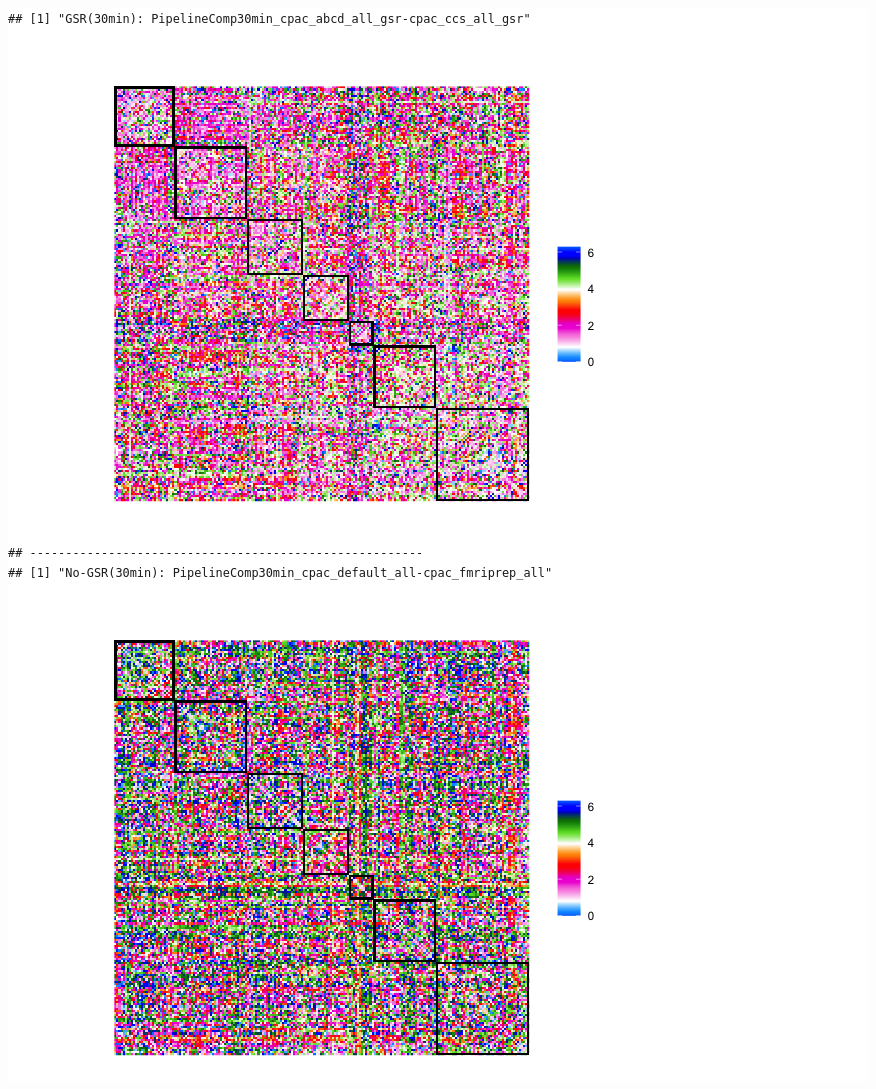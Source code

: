     ## [1] "GSR(30min): PipelineComp30min_cpac_abcd_all_gsr-cpac_ccs_all_gsr"

![](Application3_plot_edgewise_files/figure-gfm/unnamed-chunk-1-36.png)

    ## -------------------------------------------------------
    ## [1] "No-GSR(30min): PipelineComp30min_cpac_default_all-cpac_fmriprep_all"

![](Application3_plot_edgewise_files/figure-gfm/unnamed-chunk-1-37.png)
